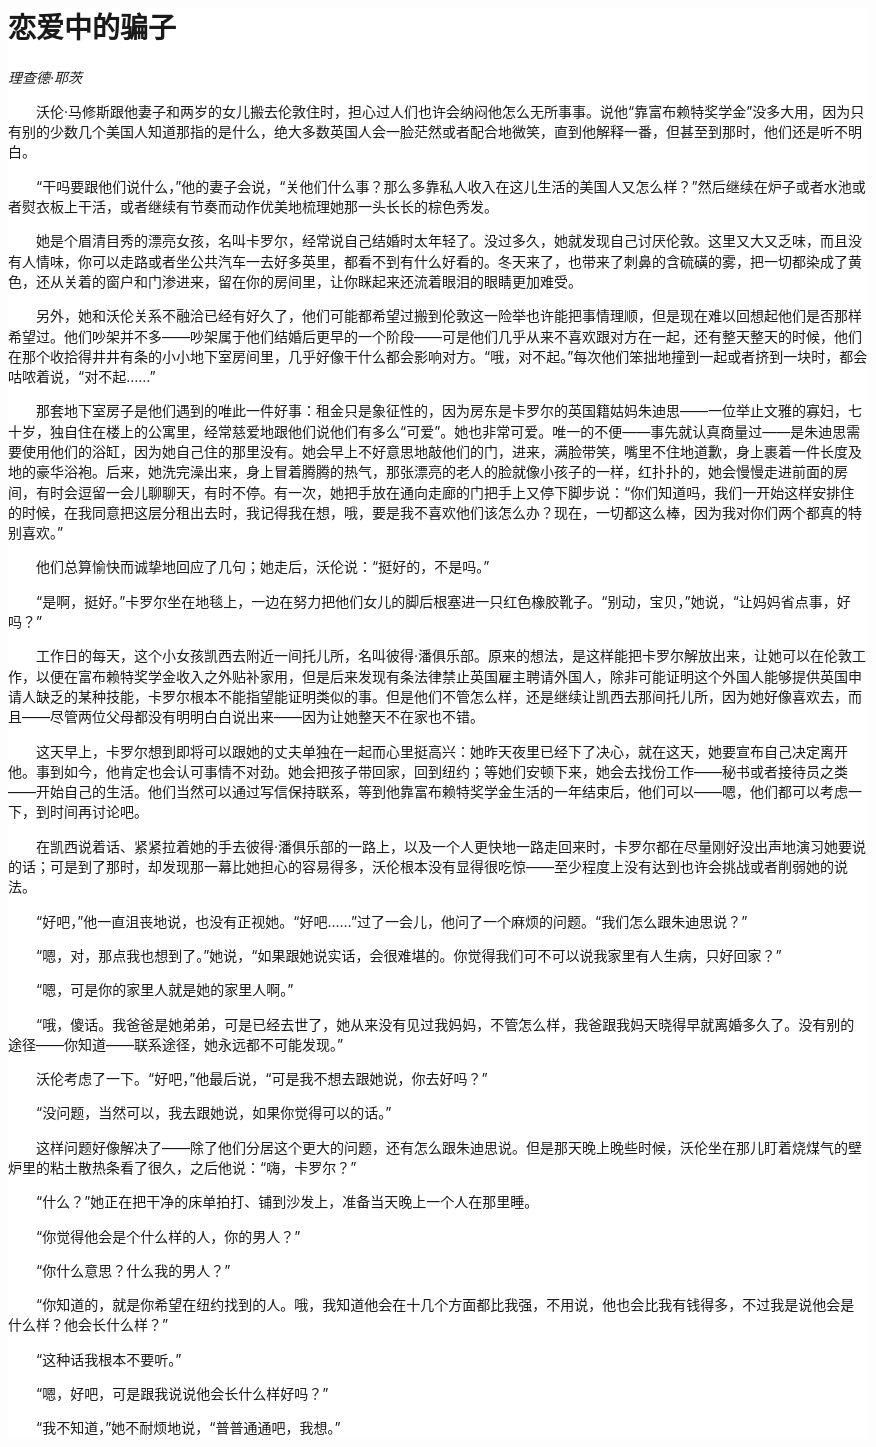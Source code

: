 # 恋爱中的骗子

*理查德·耶茨*

　　沃伦·马修斯跟他妻子和两岁的女儿搬去伦敦住时，担心过人们也许会纳闷他怎么无所事事。说他“靠富布赖特奖学金”没多大用，因为只有别的少数几个美国人知道那指的是什么，绝大多数英国人会一脸茫然或者配合地微笑，直到他解释一番，但甚至到那时，他们还是听不明白。

　　“干吗要跟他们说什么，”他的妻子会说，“关他们什么事？那么多靠私人收入在这儿生活的美国人又怎么样？”然后继续在炉子或者水池或者熨衣板上干活，或者继续有节奏而动作优美地梳理她那一头长长的棕色秀发。

　　她是个眉清目秀的漂亮女孩，名叫卡罗尔，经常说自己结婚时太年轻了。没过多久，她就发现自己讨厌伦敦。这里又大又乏味，而且没有人情味，你可以走路或者坐公共汽车一去好多英里，都看不到有什么好看的。冬天来了，也带来了刺鼻的含硫磺的雾，把一切都染成了黄色，还从关着的窗户和门渗进来，留在你的房间里，让你眯起来还流着眼泪的眼睛更加难受。

　　另外，她和沃伦关系不融洽已经有好久了，他们可能都希望过搬到伦敦这一险举也许能把事情理顺，但是现在难以回想起他们是否那样希望过。他们吵架并不多——吵架属于他们结婚后更早的一个阶段——可是他们几乎从来不喜欢跟对方在一起，还有整天整天的时候，他们在那个收拾得井井有条的小小地下室房间里，几乎好像干什么都会影响对方。“哦，对不起。”每次他们笨拙地撞到一起或者挤到一块时，都会咕哝着说，“对不起……”

　　那套地下室房子是他们遇到的唯此一件好事：租金只是象征性的，因为房东是卡罗尔的英国籍姑妈朱迪思——一位举止文雅的寡妇，七十岁，独自住在楼上的公寓里，经常慈爱地跟他们说他们有多么“可爱”。她也非常可爱。唯一的不便——事先就认真商量过——是朱迪思需要使用他们的浴缸，因为她自己住的那里没有。她会早上不好意思地敲他们的门，进来，满脸带笑，嘴里不住地道歉，身上裹着一件长度及地的豪华浴袍。后来，她洗完澡出来，身上冒着腾腾的热气，那张漂亮的老人的脸就像小孩子的一样，红扑扑的，她会慢慢走进前面的房间，有时会逗留一会儿聊聊天，有时不停。有一次，她把手放在通向走廊的门把手上又停下脚步说：“你们知道吗，我们一开始这样安排住的时候，在我同意把这层分租出去时，我记得我在想，哦，要是我不喜欢他们该怎么办？现在，一切都这么棒，因为我对你们两个都真的特别喜欢。”

　　他们总算愉快而诚挚地回应了几句；她走后，沃伦说：“挺好的，不是吗。”

　　“是啊，挺好。”卡罗尔坐在地毯上，一边在努力把他们女儿的脚后根塞进一只红色橡胶靴子。“别动，宝贝，”她说，“让妈妈省点事，好吗？”

　　工作日的每天，这个小女孩凯西去附近一间托儿所，名叫彼得·潘俱乐部。原来的想法，是这样能把卡罗尔解放出来，让她可以在伦敦工作，以便在富布赖特奖学金收入之外贴补家用，但是后来发现有条法律禁止英国雇主聘请外国人，除非可能证明这个外国人能够提供英国申请人缺乏的某种技能，卡罗尔根本不能指望能证明类似的事。但是他们不管怎么样，还是继续让凯西去那间托儿所，因为她好像喜欢去，而且——尽管两位父母都没有明明白白说出来——因为让她整天不在家也不错。

　　这天早上，卡罗尔想到即将可以跟她的丈夫单独在一起而心里挺高兴：她昨天夜里已经下了决心，就在这天，她要宣布自己决定离开他。事到如今，他肯定也会认可事情不对劲。她会把孩子带回家，回到纽约；等她们安顿下来，她会去找份工作——秘书或者接待员之类——开始自己的生活。他们当然可以通过写信保持联系，等到他靠富布赖特奖学金生活的一年结束后，他们可以——嗯，他们都可以考虑一下，到时间再讨论吧。

　　在凯西说着话、紧紧拉着她的手去彼得·潘俱乐部的一路上，以及一个人更快地一路走回来时，卡罗尔都在尽量刚好没出声地演习她要说的话；可是到了那时，却发现那一幕比她担心的容易得多，沃伦根本没有显得很吃惊——至少程度上没有达到也许会挑战或者削弱她的说法。

　　“好吧，”他一直沮丧地说，也没有正视她。“好吧……”过了一会儿，他问了一个麻烦的问题。“我们怎么跟朱迪思说？”

　　“嗯，对，那点我也想到了。”她说，“如果跟她说实话，会很难堪的。你觉得我们可不可以说我家里有人生病，只好回家？”

　　“嗯，可是你的家里人就是她的家里人啊。”

　　“哦，傻话。我爸爸是她弟弟，可是已经去世了，她从来没有见过我妈妈，不管怎么样，我爸跟我妈天晓得早就离婚多久了。没有别的途径——你知道——联系途径，她永远都不可能发现。”

　　沃伦考虑了一下。“好吧，”他最后说，“可是我不想去跟她说，你去好吗？”

　　“没问题，当然可以，我去跟她说，如果你觉得可以的话。”

　　这样问题好像解决了——除了他们分居这个更大的问题，还有怎么跟朱迪思说。但是那天晚上晚些时候，沃伦坐在那儿盯着烧煤气的壁炉里的粘土散热条看了很久，之后他说：“嗨，卡罗尔？”

　　“什么？”她正在把干净的床单拍打、铺到沙发上，准备当天晚上一个人在那里睡。

　　“你觉得他会是个什么样的人，你的男人？”

　　“你什么意思？什么我的男人？”

　　“你知道的，就是你希望在纽约找到的人。哦，我知道他会在十几个方面都比我强，不用说，他也会比我有钱得多，不过我是说他会是什么样？他会长什么样？”

　　“这种话我根本不要听。”

　　“嗯，好吧，可是跟我说说他会长什么样好吗？”

　　“我不知道，”她不耐烦地说，“普普通通吧，我想。”
